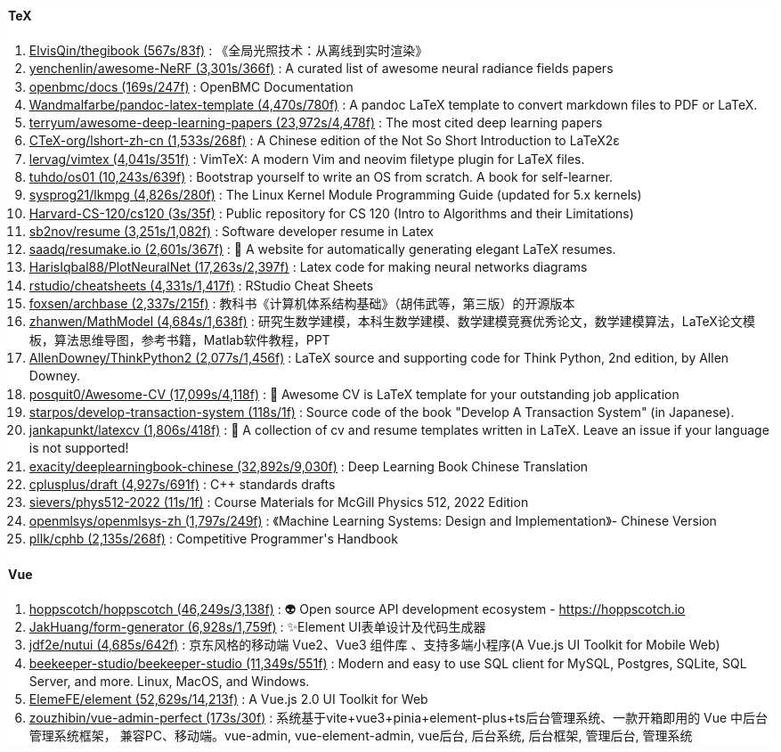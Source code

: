 
#### TeX
1. [ElvisQin/thegibook (567s/83f)](https://github.com/ElvisQin/thegibook) : 《全局光照技术：从离线到实时渲染》
2. [yenchenlin/awesome-NeRF (3,301s/366f)](https://github.com/yenchenlin/awesome-NeRF) : A curated list of awesome neural radiance fields papers
3. [openbmc/docs (169s/247f)](https://github.com/openbmc/docs) : OpenBMC Documentation
4. [Wandmalfarbe/pandoc-latex-template (4,470s/780f)](https://github.com/Wandmalfarbe/pandoc-latex-template) : A pandoc LaTeX template to convert markdown files to PDF or LaTeX.
5. [terryum/awesome-deep-learning-papers (23,972s/4,478f)](https://github.com/terryum/awesome-deep-learning-papers) : The most cited deep learning papers
6. [CTeX-org/lshort-zh-cn (1,533s/268f)](https://github.com/CTeX-org/lshort-zh-cn) : A Chi­nese edi­tion of the Not So Short Introduction to LaTeX2ε
7. [lervag/vimtex (4,041s/351f)](https://github.com/lervag/vimtex) : VimTeX: A modern Vim and neovim filetype plugin for LaTeX files.
8. [tuhdo/os01 (10,243s/639f)](https://github.com/tuhdo/os01) : Bootstrap yourself to write an OS from scratch. A book for self-learner.
9. [sysprog21/lkmpg (4,826s/280f)](https://github.com/sysprog21/lkmpg) : The Linux Kernel Module Programming Guide (updated for 5.x kernels)
10. [Harvard-CS-120/cs120 (3s/35f)](https://github.com/Harvard-CS-120/cs120) : Public repository for CS 120 (Intro to Algorithms and their Limitations)
11. [sb2nov/resume (3,251s/1,082f)](https://github.com/sb2nov/resume) : Software developer resume in Latex
12. [saadq/resumake.io (2,601s/367f)](https://github.com/saadq/resumake.io) : 📝 A website for automatically generating elegant LaTeX resumes.
13. [HarisIqbal88/PlotNeuralNet (17,263s/2,397f)](https://github.com/HarisIqbal88/PlotNeuralNet) : Latex code for making neural networks diagrams
14. [rstudio/cheatsheets (4,331s/1,417f)](https://github.com/rstudio/cheatsheets) : RStudio Cheat Sheets
15. [foxsen/archbase (2,337s/215f)](https://github.com/foxsen/archbase) : 教科书《计算机体系结构基础》（胡伟武等，第三版）的开源版本
16. [zhanwen/MathModel (4,684s/1,638f)](https://github.com/zhanwen/MathModel) : 研究生数学建模，本科生数学建模、数学建模竞赛优秀论文，数学建模算法，LaTeX论文模板，算法思维导图，参考书籍，Matlab软件教程，PPT
17. [AllenDowney/ThinkPython2 (2,077s/1,456f)](https://github.com/AllenDowney/ThinkPython2) : LaTeX source and supporting code for Think Python, 2nd edition, by Allen Downey.
18. [posquit0/Awesome-CV (17,099s/4,118f)](https://github.com/posquit0/Awesome-CV) : 📄 Awesome CV is LaTeX template for your outstanding job application
19. [starpos/develop-transaction-system (118s/1f)](https://github.com/starpos/develop-transaction-system) : Source code of the book "Develop A Transaction System" (in Japanese).
20. [jankapunkt/latexcv (1,806s/418f)](https://github.com/jankapunkt/latexcv) : 👔 A collection of cv and resume templates written in LaTeX. Leave an issue if your language is not supported!
21. [exacity/deeplearningbook-chinese (32,892s/9,030f)](https://github.com/exacity/deeplearningbook-chinese) : Deep Learning Book Chinese Translation
22. [cplusplus/draft (4,927s/691f)](https://github.com/cplusplus/draft) : C++ standards drafts
23. [sievers/phys512-2022 (11s/1f)](https://github.com/sievers/phys512-2022) : Course Materials for McGill Physics 512, 2022 Edition
24. [openmlsys/openmlsys-zh (1,797s/249f)](https://github.com/openmlsys/openmlsys-zh) : 《Machine Learning Systems: Design and Implementation》- Chinese Version
25. [pllk/cphb (2,135s/268f)](https://github.com/pllk/cphb) : Competitive Programmer's Handbook

#### Vue
1. [hoppscotch/hoppscotch (46,249s/3,138f)](https://github.com/hoppscotch/hoppscotch) : 👽 Open source API development ecosystem - https://hoppscotch.io
2. [JakHuang/form-generator (6,928s/1,759f)](https://github.com/JakHuang/form-generator) : ✨Element UI表单设计及代码生成器
3. [jdf2e/nutui (4,685s/642f)](https://github.com/jdf2e/nutui) : 京东风格的移动端 Vue2、Vue3 组件库 、支持多端小程序(A Vue.js UI Toolkit for Mobile Web)
4. [beekeeper-studio/beekeeper-studio (11,349s/551f)](https://github.com/beekeeper-studio/beekeeper-studio) : Modern and easy to use SQL client for MySQL, Postgres, SQLite, SQL Server, and more. Linux, MacOS, and Windows.
5. [ElemeFE/element (52,629s/14,213f)](https://github.com/ElemeFE/element) : A Vue.js 2.0 UI Toolkit for Web
6. [zouzhibin/vue-admin-perfect (173s/30f)](https://github.com/zouzhibin/vue-admin-perfect) : 系统基于vite+vue3+pinia+element-plus+ts后台管理系统、一款开箱即用的 Vue 中后台管理系统框架， 兼容PC、移动端。vue-admin, vue-element-admin, vue后台, 后台系统, 后台框架, 管理后台, 管理系统